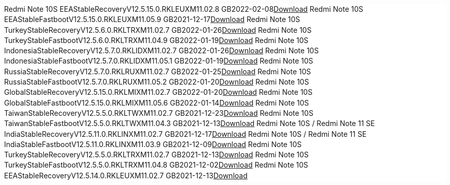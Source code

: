<tr><td>Redmi Note 10S EEA</td><td>Stable</td><td>Recovery</td><td>V12.5.15.0.RKLEUXM</td><td>11.0</td><td>2.8 GB</td><td>2022-02-08</td><td><a href="/miui/rosemary/stable/V12.5.15.0.RKLEUXM/">Download</a></td></tr>
<tr><td>Redmi Note 10S EEA</td><td>Stable</td><td>Fastboot</td><td>V12.5.15.0.RKLEUXM</td><td>11.0</td><td>5.9 GB</td><td>2021-12-17</td><td><a href="/miui/rosemary/stable/V12.5.15.0.RKLEUXM/">Download</a></td></tr>
<tr><td>Redmi Note 10S Turkey</td><td>Stable</td><td>Recovery</td><td>V12.5.6.0.RKLTRXM</td><td>11.0</td><td>2.7 GB</td><td>2022-01-26</td><td><a href="/miui/rosemary/stable/V12.5.6.0.RKLTRXM/">Download</a></td></tr>
<tr><td>Redmi Note 10S Turkey</td><td>Stable</td><td>Fastboot</td><td>V12.5.6.0.RKLTRXM</td><td>11.0</td><td>4.9 GB</td><td>2022-01-19</td><td><a href="/miui/rosemary/stable/V12.5.6.0.RKLTRXM/">Download</a></td></tr>
<tr><td>Redmi Note 10S Indonesia</td><td>Stable</td><td>Recovery</td><td>V12.5.7.0.RKLIDXM</td><td>11.0</td><td>2.7 GB</td><td>2022-01-26</td><td><a href="/miui/rosemary/stable/V12.5.7.0.RKLIDXM/">Download</a></td></tr>
<tr><td>Redmi Note 10S Indonesia</td><td>Stable</td><td>Fastboot</td><td>V12.5.7.0.RKLIDXM</td><td>11.0</td><td>5.1 GB</td><td>2022-01-19</td><td><a href="/miui/rosemary/stable/V12.5.7.0.RKLIDXM/">Download</a></td></tr>
<tr><td>Redmi Note 10S Russia</td><td>Stable</td><td>Recovery</td><td>V12.5.7.0.RKLRUXM</td><td>11.0</td><td>2.7 GB</td><td>2022-01-25</td><td><a href="/miui/rosemary/stable/V12.5.7.0.RKLRUXM/">Download</a></td></tr>
<tr><td>Redmi Note 10S Russia</td><td>Stable</td><td>Fastboot</td><td>V12.5.7.0.RKLRUXM</td><td>11.0</td><td>5.2 GB</td><td>2022-01-20</td><td><a href="/miui/rosemary/stable/V12.5.7.0.RKLRUXM/">Download</a></td></tr>
<tr><td>Redmi Note 10S Global</td><td>Stable</td><td>Recovery</td><td>V12.5.15.0.RKLMIXM</td><td>11.0</td><td>2.7 GB</td><td>2022-01-20</td><td><a href="/miui/rosemary/stable/V12.5.15.0.RKLMIXM/">Download</a></td></tr>
<tr><td>Redmi Note 10S Global</td><td>Stable</td><td>Fastboot</td><td>V12.5.15.0.RKLMIXM</td><td>11.0</td><td>5.6 GB</td><td>2022-01-14</td><td><a href="/miui/rosemary/stable/V12.5.15.0.RKLMIXM/">Download</a></td></tr>
<tr><td>Redmi Note 10S Taiwan</td><td>Stable</td><td>Recovery</td><td>V12.5.5.0.RKLTWXM</td><td>11.0</td><td>2.7 GB</td><td>2021-12-23</td><td><a href="/miui/rosemary/stable/V12.5.5.0.RKLTWXM/">Download</a></td></tr>
<tr><td>Redmi Note 10S Taiwan</td><td>Stable</td><td>Fastboot</td><td>V12.5.5.0.RKLTWXM</td><td>11.0</td><td>4.3 GB</td><td>2021-12-13</td><td><a href="/miui/rosemary/stable/V12.5.5.0.RKLTWXM/">Download</a></td></tr>
<tr><td>Redmi Note 10S / Redmi Note 11 SE India</td><td>Stable</td><td>Recovery</td><td>V12.5.11.0.RKLINXM</td><td>11.0</td><td>2.7 GB</td><td>2021-12-17</td><td><a href="/miui/rosemary/stable/V12.5.11.0.RKLINXM/">Download</a></td></tr>
<tr><td>Redmi Note 10S / Redmi Note 11 SE India</td><td>Stable</td><td>Fastboot</td><td>V12.5.11.0.RKLINXM</td><td>11.0</td><td>3.9 GB</td><td>2021-12-09</td><td><a href="/miui/rosemary/stable/V12.5.11.0.RKLINXM/">Download</a></td></tr>
<tr><td>Redmi Note 10S Turkey</td><td>Stable</td><td>Recovery</td><td>V12.5.5.0.RKLTRXM</td><td>11.0</td><td>2.7 GB</td><td>2021-12-13</td><td><a href="/miui/rosemary/stable/V12.5.5.0.RKLTRXM/">Download</a></td></tr>
<tr><td>Redmi Note 10S Turkey</td><td>Stable</td><td>Fastboot</td><td>V12.5.5.0.RKLTRXM</td><td>11.0</td><td>4.8 GB</td><td>2021-12-02</td><td><a href="/miui/rosemary/stable/V12.5.5.0.RKLTRXM/">Download</a></td></tr>
<tr><td>Redmi Note 10S EEA</td><td>Stable</td><td>Recovery</td><td>V12.5.14.0.RKLEUXM</td><td>11.0</td><td>2.7 GB</td><td>2021-12-13</td><td><a href="/miui/rosemary/stable/V12.5.14.0.RKLEUXM/">Download</a></td></tr>
